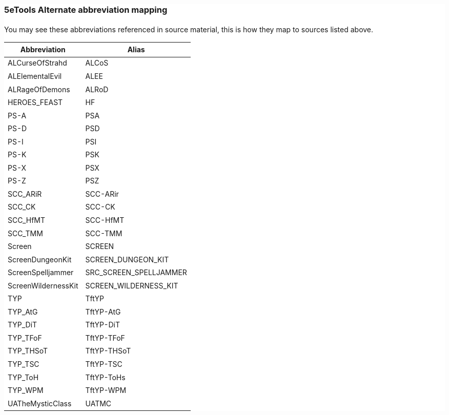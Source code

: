 ### 5eTools Alternate abbreviation mapping

You may see these abbreviations referenced in source material, this is how they map to sources listed above.

| Abbreviation | Alias     |
|--------------|-----------|
| ALCurseOfStrahd | ALCoS |
| ALElementalEvil | ALEE |
| ALRageOfDemons | ALRoD |
| HEROES_FEAST | HF |
| PS-A | PSA |
| PS-D | PSD |
| PS-I | PSI |
| PS-K | PSK |
| PS-X | PSX |
| PS-Z | PSZ |
| SCC_ARiR | SCC-ARir |
| SCC_CK | SCC-CK |
| SCC_HfMT | SCC-HfMT |
| SCC_TMM | SCC-TMM |
| Screen | SCREEN |
| ScreenDungeonKit | SCREEN_DUNGEON_KIT |
| ScreenSpelljammer | SRC_SCREEN_SPELLJAMMER |
| ScreenWildernessKit | SCREEN_WILDERNESS_KIT |
| TYP | TftYP |
| TYP_AtG | TftYP-AtG |
| TYP_DiT | TftYP-DiT |
| TYP_TFoF | TftYP-TFoF |
| TYP_THSoT | TftYP-THSoT |
| TYP_TSC | TftYP-TSC |
| TYP_ToH | TftYP-ToHs |
| TYP_WPM | TftYP-WPM |
| UATheMysticClass | UATMC |
